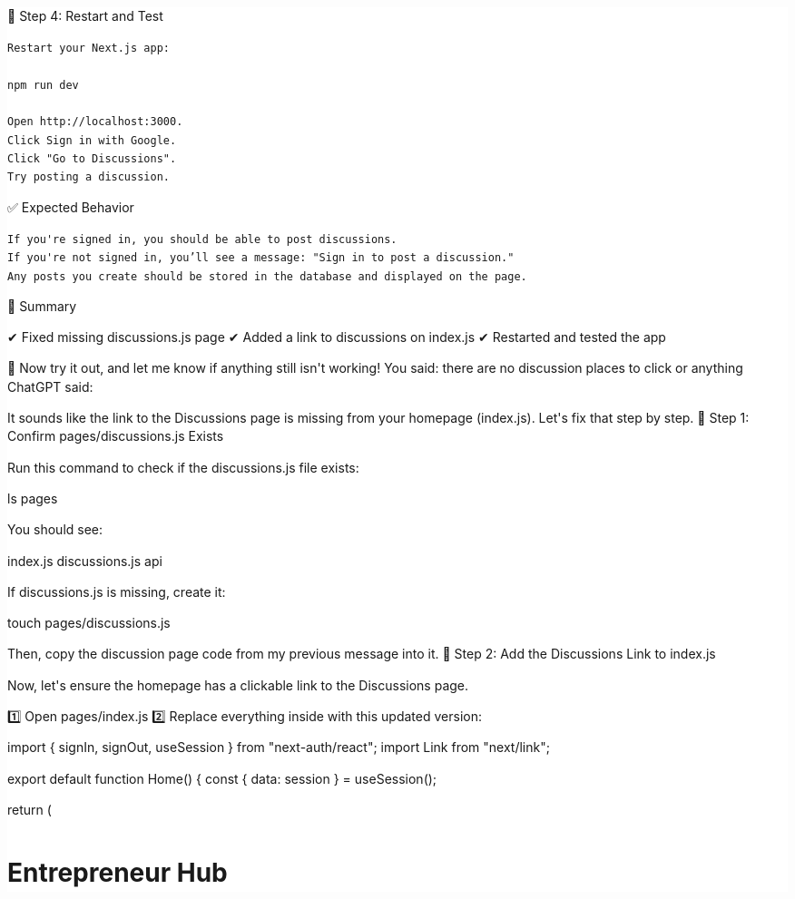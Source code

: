 🚀 Step 4: Restart and Test

    Restart your Next.js app:

    npm run dev

    Open http://localhost:3000.
    Click Sign in with Google.
    Click "Go to Discussions".
    Try posting a discussion.

✅ Expected Behavior

    If you're signed in, you should be able to post discussions.
    If you're not signed in, you’ll see a message: "Sign in to post a discussion."
    Any posts you create should be stored in the database and displayed on the page.

🎯 Summary

✔ Fixed missing discussions.js page
✔ Added a link to discussions on index.js
✔ Restarted and tested the app

🚀 Now try it out, and let me know if anything still isn't working!
You said:
there are no discussion places to click or anything
ChatGPT said:

It sounds like the link to the Discussions page is missing from your homepage (index.js). Let's fix that step by step.
🚀 Step 1: Confirm pages/discussions.js Exists

Run this command to check if the discussions.js file exists:

ls pages

You should see:

index.js  discussions.js  api

If discussions.js is missing, create it:

touch pages/discussions.js

Then, copy the discussion page code from my previous message into it.
🚀 Step 2: Add the Discussions Link to index.js

Now, let's ensure the homepage has a clickable link to the Discussions page.

1️⃣ Open pages/index.js
2️⃣ Replace everything inside with this updated version:

import { signIn, signOut, useSession } from "next-auth/react";
import Link from "next/link";

export default function Home() {
  const { data: session } = useSession();

  return (
    <div className="flex flex-col items-center justify-center min-h-screen bg-gray-100">
      <h1 className="text-3xl font-bold mb-6">Entrepreneur Hub</h1>
